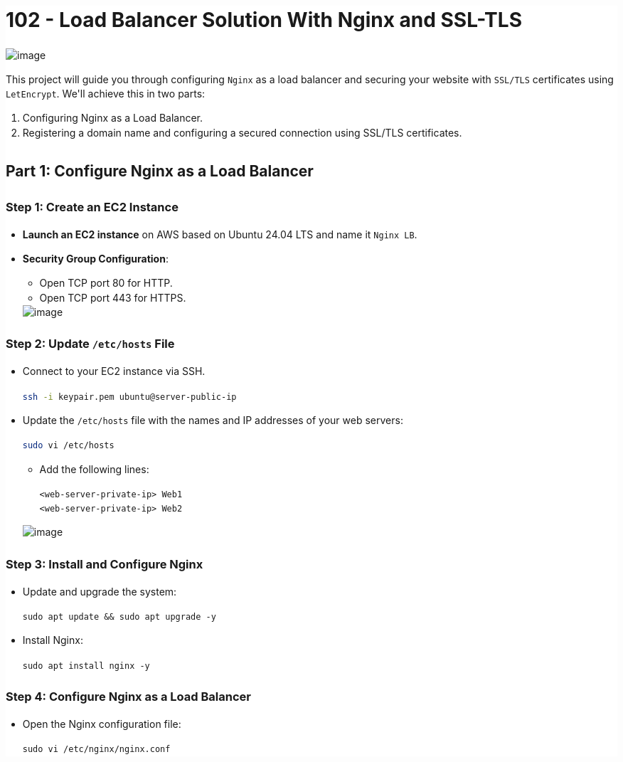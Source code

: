 # 102 - Load Balancer Solution With Nginx and SSL-TLS
<img width="575" alt="image" src="https://github.com/gideonsngo/DevOpsTraining/assets/74353147/6d86c351-2cc0-4586-91e4-4c707220a5ac">

This project will guide you through configuring `Nginx` as a load balancer and securing your website with `SSL/TLS` certificates using `LetEncrypt`. We'll achieve this in two parts:

1. Configuring Nginx as a Load Balancer.
2. Registering a domain name and configuring a secured connection using SSL/TLS certificates.

## Part 1: Configure Nginx as a Load Balancer

### Step 1: Create an EC2 Instance
- **Launch an EC2 instance** on AWS based on Ubuntu 24.04 LTS and name it `Nginx LB`.

- **Security Group Configuration**:
  - Open TCP port 80 for HTTP.
  - Open TCP port 443 for HTTPS.
   <img width="780" alt="image" src="https://github.com/gideonsngo/DevOpsTraining/assets/74353147/cbdcc37c-7ea7-446d-8823-ae02ad5863d4">

### Step 2: Update `/etc/hosts` File
- Connect to your EC2 instance via SSH.
    ```sh
    ssh -i keypair.pem ubuntu@server-public-ip
    ```

- Update the `/etc/hosts` file with the names and IP addresses of your web servers:
    ```sh
    sudo vi /etc/hosts
    ```

    - Add the following lines:
        ```
        <web-server-private-ip> Web1
        <web-server-private-ip> Web2
        ```
    <img width="353" alt="image" src="https://github.com/gideonsngo/DevOpsTraining/assets/74353147/38679f7e-fbf6-4fe2-9fd3-c60c43e03fb9">

### Step 3: Install and Configure Nginx
- Update and upgrade the system:
    ```
    sudo apt update && sudo apt upgrade -y
    ```

- Install Nginx:
    ```
    sudo apt install nginx -y
    ```

### Step 4: Configure Nginx as a Load Balancer
- Open the Nginx configuration file:
    ```
    sudo vi /etc/nginx/nginx.conf
    ```
